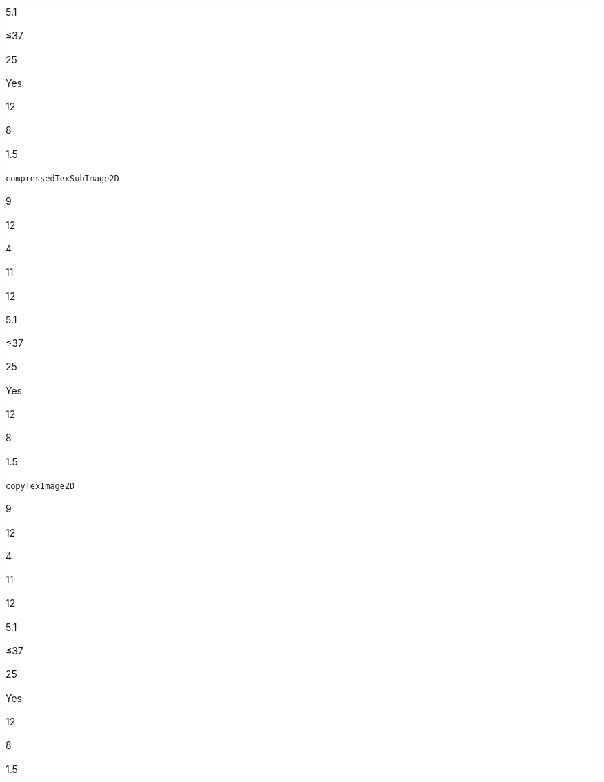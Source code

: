 5.1

≤37

25

Yes

12

8

1.5

`compressedTexSubImage2D`

9

12

4

11

12

5.1

≤37

25

Yes

12

8

1.5

`copyTexImage2D`

9

12

4

11

12

5.1

≤37

25

Yes

12

8

1.5
